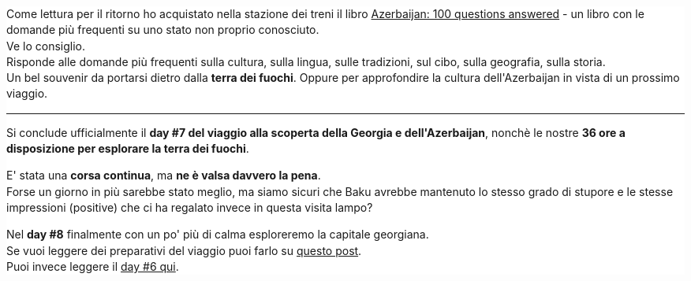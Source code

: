Come lettura per il ritorno ho acquistato nella stazione dei treni il libro [Azerbaijan: 100 questions answered](https://amzn.to/35h4xEQ) - un libro con le domande più frequenti su uno stato non proprio conosciuto.  
Ve lo consiglio.  
Risponde alle domande più frequenti sulla cultura, sulla lingua, sulle tradizioni, sul cibo, sulla geografia, sulla storia.  
Un bel souvenir da portarsi dietro dalla **terra dei fuochi**. Oppure per approfondire la cultura dell'Azerbaijan in vista di un prossimo viaggio.

* * *

Si conclude ufficialmente il **day #7 del viaggio alla scoperta della Georgia e dell'Azerbaijan**, nonchè le nostre **36 ore a disposizione per esplorare la terra dei fuochi**.

E' stata una **corsa continua**, ma **ne è valsa davvero la pena**.  
Forse un giorno in più sarebbe stato meglio, ma siamo sicuri che Baku avrebbe mantenuto lo stesso grado di stupore e le stesse impressioni (positive) che ci ha regalato invece in questa visita lampo?

Nel **day #8** finalmente con un po' più di calma esploreremo la capitale georgiana.  
Se vuoi leggere dei preparativi del viaggio puoi farlo su [questo post](https://www.nparisi.com/in-viaggio-verso-georgia-azerbajan-i-preparativi/).  
Puoi invece leggere il [day #6 qui](https://www.nparisi.com/in-viaggio-verso-georgia-azerbaijan-night-train-day-5/).
